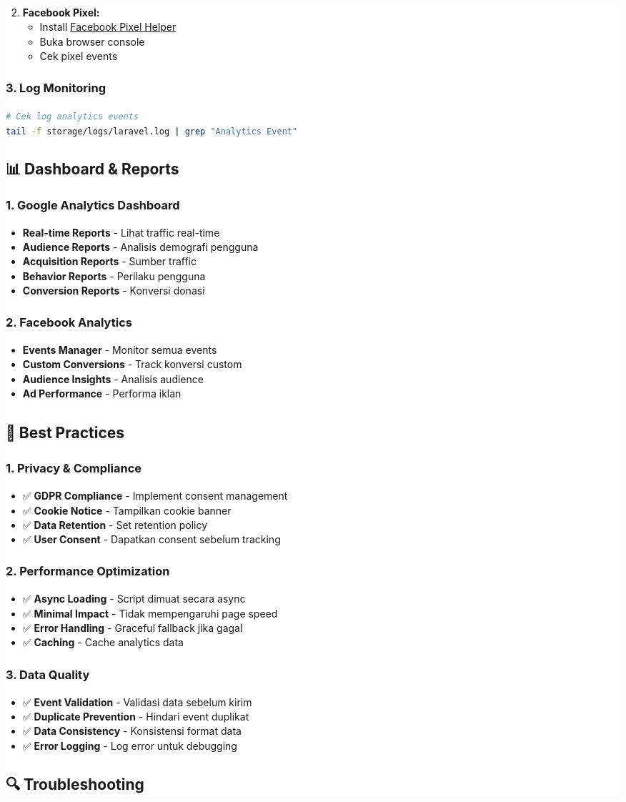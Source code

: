 2. **Facebook Pixel:**
   - Install [Facebook Pixel Helper](https://chrome.google.com/webstore/detail/facebook-pixel-helper/fdgfkebogiimcoedmjlcbhdnplpnnmfn)
   - Buka browser console
   - Cek pixel events

### 3. Log Monitoring
```bash
# Cek log analytics events
tail -f storage/logs/laravel.log | grep "Analytics Event"
```

## 📊 Dashboard & Reports

### 1. Google Analytics Dashboard
- **Real-time Reports** - Lihat traffic real-time
- **Audience Reports** - Analisis demografi pengguna
- **Acquisition Reports** - Sumber traffic
- **Behavior Reports** - Perilaku pengguna
- **Conversion Reports** - Konversi donasi

### 2. Facebook Analytics
- **Events Manager** - Monitor semua events
- **Custom Conversions** - Track konversi custom
- **Audience Insights** - Analisis audience
- **Ad Performance** - Performa iklan

## 🎯 Best Practices

### 1. Privacy & Compliance
- ✅ **GDPR Compliance** - Implement consent management
- ✅ **Cookie Notice** - Tampilkan cookie banner
- ✅ **Data Retention** - Set retention policy
- ✅ **User Consent** - Dapatkan consent sebelum tracking

### 2. Performance Optimization
- ✅ **Async Loading** - Script dimuat secara async
- ✅ **Minimal Impact** - Tidak mempengaruhi page speed
- ✅ **Error Handling** - Graceful fallback jika gagal
- ✅ **Caching** - Cache analytics data

### 3. Data Quality
- ✅ **Event Validation** - Validasi data sebelum kirim
- ✅ **Duplicate Prevention** - Hindari event duplikat
- ✅ **Data Consistency** - Konsistensi format data
- ✅ **Error Logging** - Log error untuk debugging

## 🔍 Troubleshooting
